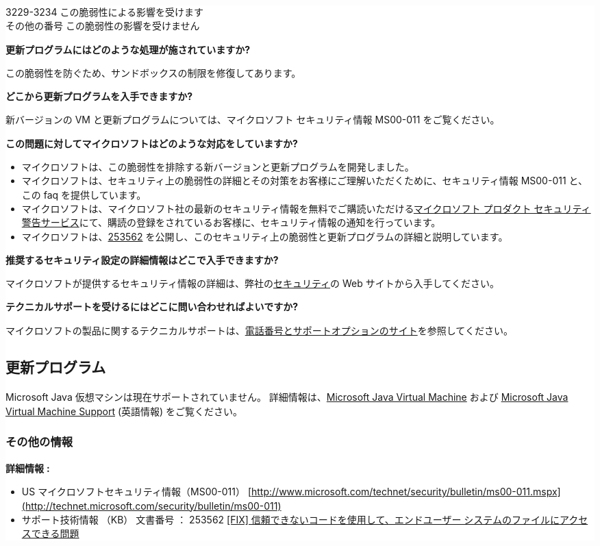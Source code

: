 <tr class="odd">
<td style="border:1px solid black;">3229-3234</td>
<td style="border:1px solid black;">この脆弱性による影響を受けます<br />
</td>
</tr>
<tr class="even">
<td style="border:1px solid black;">その他の番号</td>
<td style="border:1px solid black;">この脆弱性の影響を受けません<br />
</td>
</tr>
</tbody>
</table>
<p> </p>

**更新プログラムにはどのような処理が施されていますか?**

この脆弱性を防ぐため、サンドボックスの制限を修復してあります。

**どこから更新プログラムを入手できますか?**

新バージョンの VM と更新プログラムについては、マイクロソフト セキュリティ情報 MS00-011 をご覧ください。

**この問題に対してマイクロソフトはどのような対応をしていますか?**

-   マイクロソフトは、この脆弱性を排除する新バージョンと更新プログラムを開発しました。
-   マイクロソフトは、セキュリティ上の脆弱性の詳細とその対策をお客様にご理解いただくために、セキュリティ情報 MS00-011 と、この faq を提供しています。
-   マイクロソフトは、マイクロソフト社の最新のセキュリティ情報を無料でご購読いただける[マイクロソフト プロダクト セキュリティ 警告サービス](http://technet.microsoft.com/ja-jp/security/dd252948.aspx)にて、購読の登録をされているお客様に、セキュリティ情報の通知を行っています。
-   マイクロソフトは、[253562](http://support.microsoft.com/kb/253562) を公開し、このセキュリティ上の脆弱性と更新プログラムの詳細と説明しています。

**推奨するセキュリティ設定の詳細情報はどこで入手できますか?**

マイクロソフトが提供するセキュリティ情報の詳細は、弊社の[セキュリティ](http://technet.microsoft.com/ja-jp/security/default.aspx)の Web サイトから入手してください。

**テクニカルサポートを受けるにはどこに問い合わせればよいですか?**

マイクロソフトの製品に関するテクニカルサポートは、[電話番号とサポートオプションのサイト](http://support.microsoft.com/gp/cntactms)を参照してください。

更新プログラム
--------------

<span></span>
Microsoft Java 仮想マシンは現在サポートされていません。 詳細情報は、[Microsoft Java Virtual Machine](http://support.microsoft.com/gp/lifean12) および [Microsoft Java Virtual Machine Support](http://www.microsoft.com/mscorp/java/default.mspx) (英語情報) をご覧ください。

### その他の情報

**詳細情報** **:**

-   US マイクロソフトセキュリティ情報（MS00-011）
    [http://www.microsoft.com/technet/security/bulletin/ms00-011.mspx](http://technet.microsoft.com/security/bulletin/ms00-011)
-   サポート技術情報 （KB） 文書番号 ： 253562
    [\[FIX\] 信頼できないコードを使用して、エンドユーザー システムのファイルにアクセスできる問題](http://support.microsoft.com/kb/253562)
